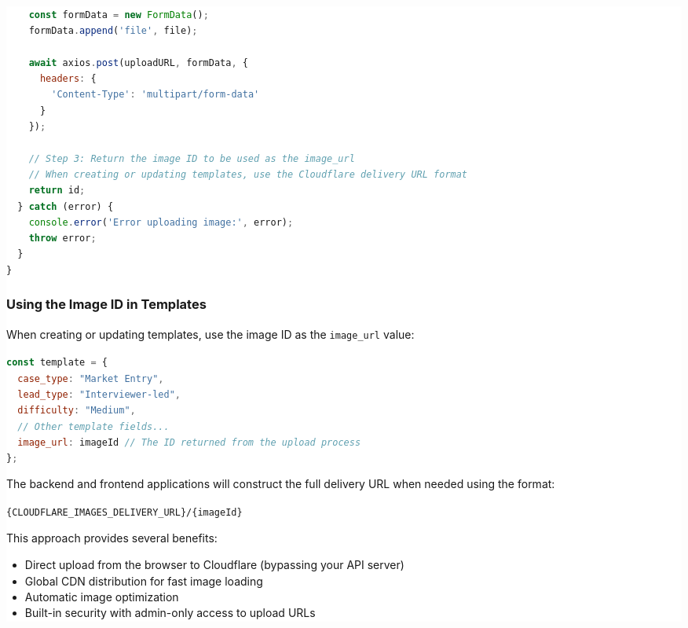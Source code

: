 ```javascript
    const formData = new FormData();
    formData.append('file', file);
    
    await axios.post(uploadURL, formData, {
      headers: {
        'Content-Type': 'multipart/form-data'
      }
    });
    
    // Step 3: Return the image ID to be used as the image_url
    // When creating or updating templates, use the Cloudflare delivery URL format
    return id;
  } catch (error) {
    console.error('Error uploading image:', error);
    throw error;
  }
}
```

### Using the Image ID in Templates

When creating or updating templates, use the image ID as the `image_url` value:

```javascript
const template = {
  case_type: "Market Entry",
  lead_type: "Interviewer-led",
  difficulty: "Medium",
  // Other template fields...
  image_url: imageId // The ID returned from the upload process
};
```

The backend and frontend applications will construct the full delivery URL when needed using the format:

```
{CLOUDFLARE_IMAGES_DELIVERY_URL}/{imageId}
```

This approach provides several benefits:
- Direct upload from the browser to Cloudflare (bypassing your API server)
- Global CDN distribution for fast image loading
- Automatic image optimization
- Built-in security with admin-only access to upload URLs 